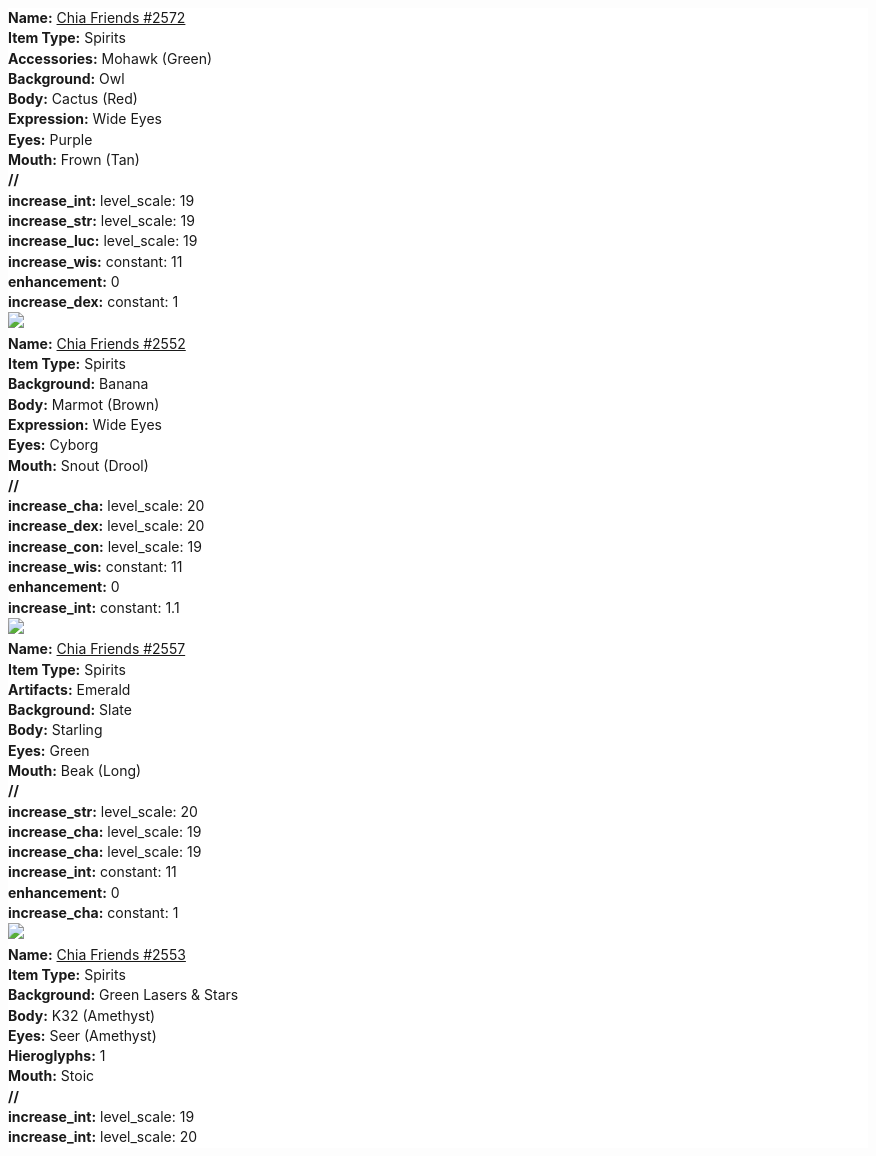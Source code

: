 <div><strong>Name:</strong> <a href="https://mintgarden.io/nfts/nft1q8xvfprdercfh0pm5rrmfsjwge70xl4lka5s84q5vdwklgkem9fq9vjqac">Chia Friends #2572</a></div>
<div><strong>Item Type:</strong> Spirits</div>
<div><strong>Accessories:</strong> Mohawk (Green)</div>
<div><strong>Background:</strong> Owl</div>
<div><strong>Body:</strong> Cactus (Red)</div>
<div><strong>Expression:</strong> Wide Eyes</div>
<div><strong>Eyes:</strong> Purple</div>
<div><strong>Mouth:</strong> Frown (Tan)</div>
<div><strong>//</strong></div><div><strong>increase_int:</strong> level_scale: 19</div>
<div><strong>increase_str:</strong> level_scale: 19</div>
<div><strong>increase_luc:</strong> level_scale: 19</div>
<div><strong>increase_wis:</strong> constant: 11</div>
<div><strong>enhancement:</strong> 0</div>
<div><strong>increase_dex:</strong> constant: 1</div>
</div>
<div class="item_thumbnail">
<a href="https://mintgarden.io/nfts/nft1yclckxhq0ye29nth9l4zapxy6y0k3zutpsw7r4qc0w6ra4cj6m6qww76zg"><img loading="lazy" src="https://assets.mainnet.mintgarden.io/thumbnails/4baa4180520f4c1b6575314f5d00ade5da4dd433aff1a474aa2ce5d00017f075.png"></a>
<div><strong>Name:</strong> <a href="https://mintgarden.io/nfts/nft1yclckxhq0ye29nth9l4zapxy6y0k3zutpsw7r4qc0w6ra4cj6m6qww76zg">Chia Friends #2552</a></div>
<div><strong>Item Type:</strong> Spirits</div>
<div><strong>Background:</strong> Banana</div>
<div><strong>Body:</strong> Marmot (Brown)</div>
<div><strong>Expression:</strong> Wide Eyes</div>
<div><strong>Eyes:</strong> Cyborg</div>
<div><strong>Mouth:</strong> Snout (Drool)</div>
<div><strong>//</strong></div><div><strong>increase_cha:</strong> level_scale: 20</div>
<div><strong>increase_dex:</strong> level_scale: 20</div>
<div><strong>increase_con:</strong> level_scale: 19</div>
<div><strong>increase_wis:</strong> constant: 11</div>
<div><strong>enhancement:</strong> 0</div>
<div><strong>increase_int:</strong> constant: 1.1</div>
</div>
<div class="item_thumbnail">
<a href="https://mintgarden.io/nfts/nft1dvua8tr865p3wv06pchamwmt8mhm4j3lykq03x9njfkn7lw6ydnqxed0ps"><img loading="lazy" src="https://assets.mainnet.mintgarden.io/thumbnails/e23bbd5d2d6ecd297550de606e263232e317fe554860891da2a7c42644583206.png"></a>
<div><strong>Name:</strong> <a href="https://mintgarden.io/nfts/nft1dvua8tr865p3wv06pchamwmt8mhm4j3lykq03x9njfkn7lw6ydnqxed0ps">Chia Friends #2557</a></div>
<div><strong>Item Type:</strong> Spirits</div>
<div><strong>Artifacts:</strong> Emerald</div>
<div><strong>Background:</strong> Slate</div>
<div><strong>Body:</strong> Starling</div>
<div><strong>Eyes:</strong> Green</div>
<div><strong>Mouth:</strong> Beak (Long)</div>
<div><strong>//</strong></div><div><strong>increase_str:</strong> level_scale: 20</div>
<div><strong>increase_cha:</strong> level_scale: 19</div>
<div><strong>increase_cha:</strong> level_scale: 19</div>
<div><strong>increase_int:</strong> constant: 11</div>
<div><strong>enhancement:</strong> 0</div>
<div><strong>increase_cha:</strong> constant: 1</div>
</div>
<div class="item_thumbnail">
<a href="https://mintgarden.io/nfts/nft1hc7x4sl2vy8v33twfafa0u0yq8779uhqv88qmwqnr2fy94acr7vqdr0gfk"><img loading="lazy" src="https://assets.mainnet.mintgarden.io/thumbnails/92a80532e06985111c8a885f1b43bcfff927b0ef5205a03b4ac2bafa58cb8deb.png"></a>
<div><strong>Name:</strong> <a href="https://mintgarden.io/nfts/nft1hc7x4sl2vy8v33twfafa0u0yq8779uhqv88qmwqnr2fy94acr7vqdr0gfk">Chia Friends #2553</a></div>
<div><strong>Item Type:</strong> Spirits</div>
<div><strong>Background:</strong> Green Lasers & Stars</div>
<div><strong>Body:</strong> K32 (Amethyst)</div>
<div><strong>Eyes:</strong> Seer (Amethyst)</div>
<div><strong>Hieroglyphs:</strong> 1</div>
<div><strong>Mouth:</strong> Stoic</div>
<div><strong>//</strong></div><div><strong>increase_int:</strong> level_scale: 19</div>
<div><strong>increase_int:</strong> level_scale: 20</div>